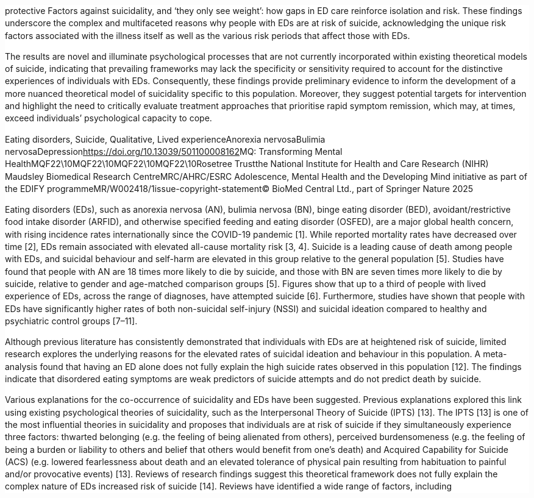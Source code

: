 protective Factors against suicidality, and &#x02018;they only see weight&#x02019;: how gaps in ED care reinforce isolation and risk. These findings underscore the complex and multifaceted reasons why people with EDs are at risk of suicide, acknowledging the unique risk factors associated with the illness itself as well as the various risk periods that affect those with EDs.</p></sec><sec><title>Conclusions</title><p id="Par4">The results are novel and illuminate psychological processes that are not currently incorporated within existing theoretical models of suicide, indicating that prevailing frameworks may lack the specificity or sensitivity required to account for the distinctive experiences of individuals with EDs. Consequently, these findings provide preliminary evidence to inform the development of a more nuanced theoretical model of suicidality specific to this population. Moreover, they suggest potential targets for intervention and highlight the need to critically evaluate treatment approaches that prioritise rapid symptom remission, which may, at times, exceed individuals&#x02019; psychological capacity to cope.</p></sec></abstract><kwd-group xml:lang="en"><title>Keywords</title><kwd>Eating disorders, Suicide, Qualitative, Lived experience</kwd><kwd>Anorexia nervosa</kwd><kwd>Bulimia nervosa</kwd><kwd>Depression</kwd></kwd-group><funding-group><award-group><funding-source><institution-wrap><institution-id institution-id-type="FundRef">https://doi.org/10.13039/501100008162</institution-id><institution>MQ: Transforming Mental Health</institution></institution-wrap></funding-source><award-id>MQF22\10</award-id><award-id>MQF22\10</award-id><award-id>MQF22\10</award-id><award-id>MQF22\10</award-id></award-group></funding-group><funding-group><award-group><funding-source><institution>Rosetree Trust</institution></funding-source></award-group></funding-group><funding-group><award-group><funding-source><institution>the National Institute for Health and Care Research (NIHR) Maudsley Biomedical Research Centre</institution></funding-source></award-group></funding-group><funding-group><award-group><funding-source><institution>MRC/AHRC/ESRC Adolescence, Mental Health and the Developing Mind initiative as part of the EDIFY programme</institution></funding-source><award-id>MR/W002418/1</award-id></award-group></funding-group><custom-meta-group><custom-meta><meta-name>issue-copyright-statement</meta-name><meta-value>&#x000a9; BioMed Central Ltd., part of Springer Nature 2025</meta-value></custom-meta></custom-meta-group></article-meta></front><body><sec id="Sec1"><title>Background</title><p id="Par18">Eating disorders (EDs), such as anorexia nervosa (AN), bulimia nervosa (BN), binge eating disorder (BED), avoidant/restrictive food intake disorder (ARFID), and otherwise specified feeding and eating disorder (OSFED), are a major global health concern, with rising incidence rates internationally since the COVID-19 pandemic [<xref ref-type="bibr" rid="CR1">1</xref>]. While reported mortality rates have decreased over time [<xref ref-type="bibr" rid="CR2">2</xref>], EDs remain associated with elevated all-cause mortality risk [<xref ref-type="bibr" rid="CR3">3</xref>, <xref ref-type="bibr" rid="CR4">4</xref>]. Suicide is a leading cause of death among people with EDs, and suicidal behaviour and self-harm are elevated in this group relative to the general population [<xref ref-type="bibr" rid="CR5">5</xref>]. Studies have found that people with AN are 18 times more likely to die by suicide, and those with BN are seven times more likely to die by suicide, relative to gender and age-matched comparison groups [<xref ref-type="bibr" rid="CR5">5</xref>]. Figures show that up to a third of people with lived experience of EDs, across the range of diagnoses, have attempted suicide [<xref ref-type="bibr" rid="CR6">6</xref>]. Furthermore, studies have shown that people with EDs have significantly higher rates of both non-suicidal self-injury (NSSI) and suicidal ideation compared to healthy and psychiatric control groups [<xref ref-type="bibr" rid="CR7">7</xref>&#x02013;<xref ref-type="bibr" rid="CR11">11</xref>].</p><p id="Par19">Although previous literature has consistently demonstrated that individuals with EDs are at heightened risk of suicide, limited research explores the underlying reasons for the elevated rates of suicidal ideation and behaviour in this population. A meta-analysis found that having an ED alone does not fully explain the high suicide rates observed in this population [<xref ref-type="bibr" rid="CR12">12</xref>]. The findings indicate that disordered eating symptoms are weak predictors of suicide attempts and do not predict death by suicide.</p><p id="Par20">Various explanations for the co-occurrence of suicidality and EDs have been suggested. Previous explanations explored this link using existing psychological theories of suicidality, such as the Interpersonal Theory of Suicide (IPTS) [<xref ref-type="bibr" rid="CR13">13</xref>]. The IPTS [<xref ref-type="bibr" rid="CR13">13</xref>] is one of the most influential theories in suicidality and proposes that individuals are at risk of suicide if they simultaneously experience three factors: thwarted belonging (e.g. the feeling of being alienated from others), perceived burdensomeness (e.g. the feeling of being a burden or liability to others and belief that others would benefit from one&#x02019;s death) and Acquired Capability for Suicide (ACS) (e.g. lowered fearlessness about death and an elevated tolerance of physical pain resulting from habituation to painful and/or provocative events) [<xref ref-type="bibr" rid="CR13">13</xref>]. Reviews of research findings suggest this theoretical framework does not fully explain the complex nature of EDs increased risk of suicide [<xref ref-type="bibr" rid="CR14">14</xref>]. Reviews have identified a wide range of factors, including